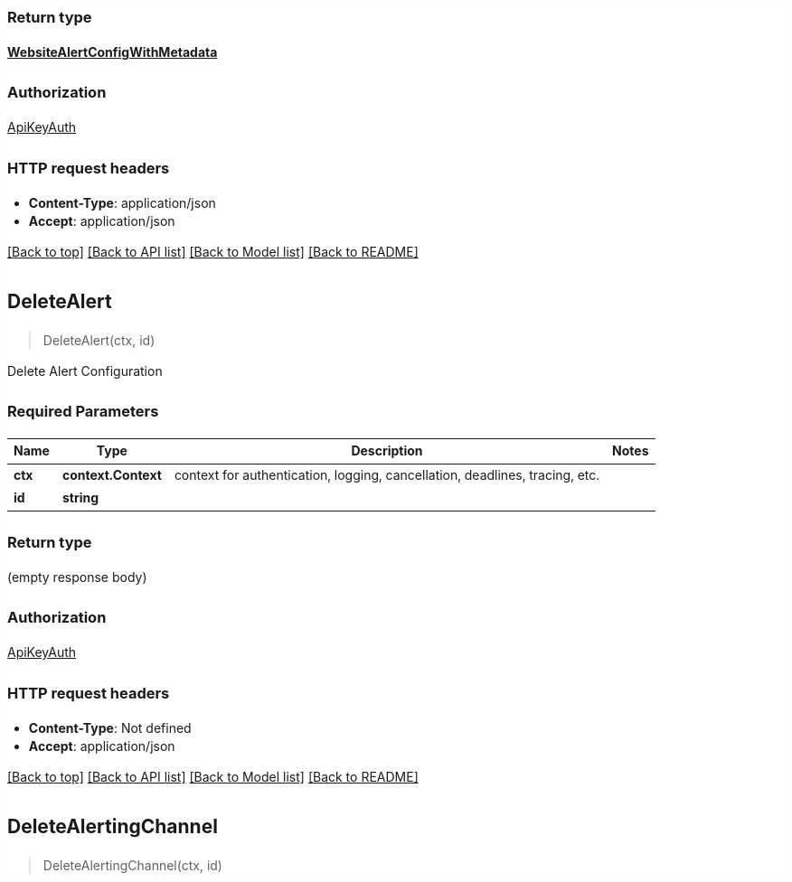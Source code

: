 ### Return type

[**WebsiteAlertConfigWithMetadata**](WebsiteAlertConfigWithMetadata.md)

### Authorization

[ApiKeyAuth](../README.md#ApiKeyAuth)

### HTTP request headers

- **Content-Type**: application/json
- **Accept**: application/json

[[Back to top]](#) [[Back to API list]](../README.md#documentation-for-api-endpoints)
[[Back to Model list]](../README.md#documentation-for-models)
[[Back to README]](../README.md)


## DeleteAlert

> DeleteAlert(ctx, id)

Delete Alert Configuration

### Required Parameters


Name | Type | Description  | Notes
------------- | ------------- | ------------- | -------------
**ctx** | **context.Context** | context for authentication, logging, cancellation, deadlines, tracing, etc.
**id** | **string**|  | 

### Return type

 (empty response body)

### Authorization

[ApiKeyAuth](../README.md#ApiKeyAuth)

### HTTP request headers

- **Content-Type**: Not defined
- **Accept**: application/json

[[Back to top]](#) [[Back to API list]](../README.md#documentation-for-api-endpoints)
[[Back to Model list]](../README.md#documentation-for-models)
[[Back to README]](../README.md)


## DeleteAlertingChannel

> DeleteAlertingChannel(ctx, id)
